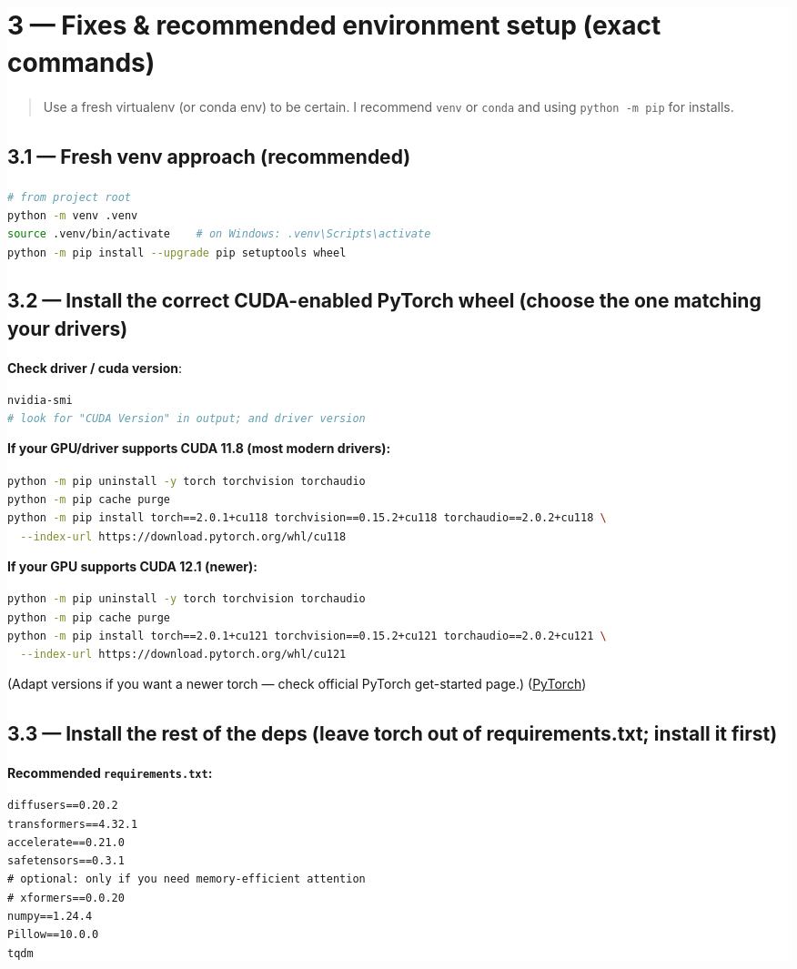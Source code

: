 # 3 — Fixes & recommended environment setup (exact commands)

> Use a fresh virtualenv (or conda env) to be certain. I recommend `venv` or `conda` and using `python -m pip` for installs.

## 3.1 — Fresh venv approach (recommended)

```bash
# from project root
python -m venv .venv
source .venv/bin/activate    # on Windows: .venv\Scripts\activate
python -m pip install --upgrade pip setuptools wheel
```

## 3.2 — Install the correct CUDA-enabled PyTorch wheel (choose the one matching your drivers)

**Check driver / cuda version**:

```bash
nvidia-smi
# look for "CUDA Version" in output; and driver version
```

**If your GPU/driver supports CUDA 11.8 (most modern drivers):**

```bash
python -m pip uninstall -y torch torchvision torchaudio
python -m pip cache purge
python -m pip install torch==2.0.1+cu118 torchvision==0.15.2+cu118 torchaudio==2.0.2+cu118 \
  --index-url https://download.pytorch.org/whl/cu118
```

**If your GPU supports CUDA 12.1 (newer):**

```bash
python -m pip uninstall -y torch torchvision torchaudio
python -m pip cache purge
python -m pip install torch==2.0.1+cu121 torchvision==0.15.2+cu121 torchaudio==2.0.2+cu121 \
  --index-url https://download.pytorch.org/whl/cu121
```

(Adapt versions if you want a newer torch — check official PyTorch get-started page.) ([PyTorch][7])

## 3.3 — Install the rest of the deps (leave torch out of requirements.txt; install it first)

**Recommended `requirements.txt`:**

```
diffusers==0.20.2
transformers==4.32.1
accelerate==0.21.0
safetensors==0.3.1
# optional: only if you need memory-efficient attention
# xformers==0.0.20
numpy==1.24.4
Pillow==10.0.0
tqdm
```


[1]: https://stackoverflow.com/questions/73992681/importerror-cannot-import-name-stablediffusionpipeline-from-diffusers?utm_source=chatgpt.com "ImportError: cannot import name 'StableDiffusionPipeline' from ..."
[2]: https://github.com/huggingface/diffusers/issues/305?utm_source=chatgpt.com "ImportError from 'diffusers' · Issue #305 · huggingface/diffusers"
[3]: https://huggingface.co/docs/diffusers/v0.14.0/en/optimization/torch2.0?utm_source=chatgpt.com "Accelerated PyTorch 2.0 support in Diffusers - Hugging Face"
[4]: https://stackoverflow.com/questions/9252543/what-can-i-do-about-importerror-cannot-import-name-x-or-attributeerror?utm_source=chatgpt.com "What can I do about \"ImportError: Cannot import name X\" or ..."
[5]: https://pypi.org/project/diffusers/?utm_source=chatgpt.com "diffusers - PyPI"
[6]: https://github.com/d8ahazard/sd_dreambooth_extension/issues/272?utm_source=chatgpt.com "cannot import name 'is_xformers_available' from 'diffusers.utils ..."
[7]: https://pytorch.org/get-started/previous-versions/?utm_source=chatgpt.com "Previous PyTorch Versions"
[8]: https://discuss.huggingface.co/t/two-errors-xformers-not-installed-correctly-rwforcausallm-not-supported-on-my-first-attempt/41779?utm_source=chatgpt.com "Two errors (Xformers not installed correctly - Hugging Face Forums"